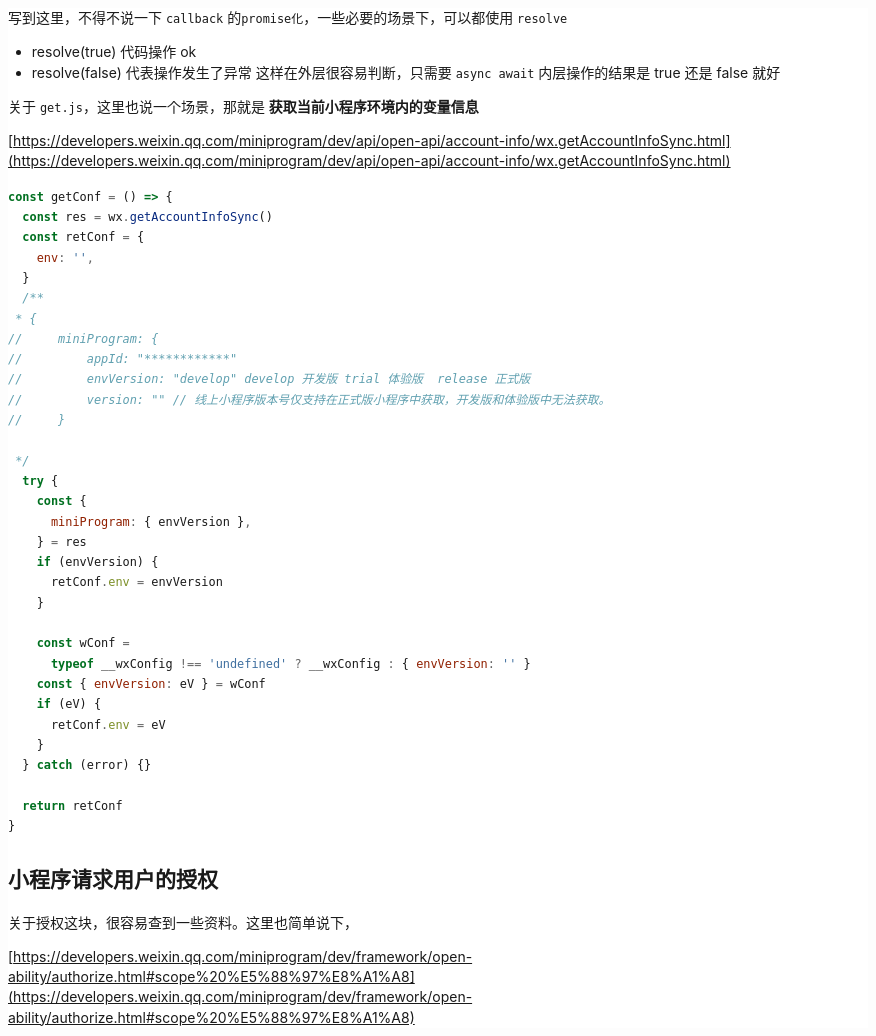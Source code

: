 写到这里，不得不说一下 `callback` 的`promise化`，一些必要的场景下，可以都使用 `resolve`

- resolve(true) 代码操作 ok
- resolve(false) 代表操作发生了异常
  这样在外层很容易判断，只需要 `async await` 内层操作的结果是 true 还是 false 就好

关于 `get.js`，这里也说一个场景，那就是 **获取当前小程序环境内的变量信息**

[https://developers.weixin.qq.com/miniprogram/dev/api/open-api/account-info/wx.getAccountInfoSync.html](https://developers.weixin.qq.com/miniprogram/dev/api/open-api/account-info/wx.getAccountInfoSync.html)

```js
const getConf = () => {
  const res = wx.getAccountInfoSync()
  const retConf = {
    env: '',
  }
  /**
 * {
//     miniProgram: {
//         appId: "************"
//         envVersion: "develop" develop 开发版 trial 体验版  release 正式版
//         version: "" // 线上小程序版本号仅支持在正式版小程序中获取，开发版和体验版中无法获取。
//     }

 */
  try {
    const {
      miniProgram: { envVersion },
    } = res
    if (envVersion) {
      retConf.env = envVersion
    }

    const wConf =
      typeof __wxConfig !== 'undefined' ? __wxConfig : { envVersion: '' }
    const { envVersion: eV } = wConf
    if (eV) {
      retConf.env = eV
    }
  } catch (error) {}

  return retConf
}
```

## 小程序请求用户的授权

关于授权这块，很容易查到一些资料。这里也简单说下，

[https://developers.weixin.qq.com/miniprogram/dev/framework/open-ability/authorize.html#scope%20%E5%88%97%E8%A1%A8](https://developers.weixin.qq.com/miniprogram/dev/framework/open-ability/authorize.html#scope%20%E5%88%97%E8%A1%A8)
